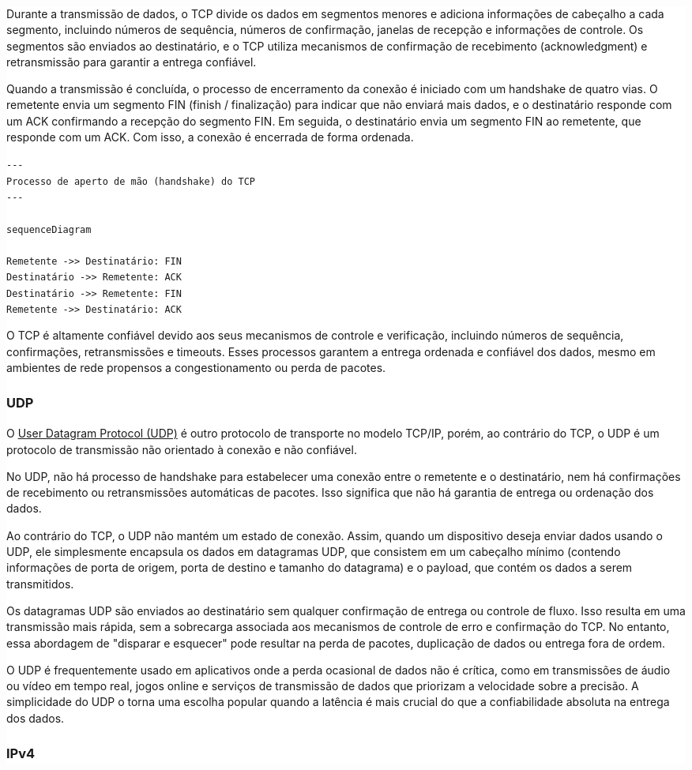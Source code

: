 Durante a transmissão de dados, o TCP divide os dados em segmentos menores e adiciona informações de cabeçalho a cada segmento, incluindo números de sequência, números de confirmação, janelas de recepção e informações de controle. Os segmentos são enviados ao destinatário, e o TCP utiliza mecanismos de confirmação de recebimento (acknowledgment) e retransmissão para garantir a entrega confiável.

Quando a transmissão é concluída, o processo de encerramento da conexão é iniciado com um handshake de quatro vias. O remetente envia um segmento FIN (finish / finalização) para indicar que não enviará mais dados, e o destinatário responde com um ACK confirmando a recepção do segmento FIN. Em seguida, o destinatário envia um segmento FIN ao remetente, que responde com um ACK. Com isso, a conexão é encerrada de forma ordenada.

```mermaid
---
Processo de aperto de mão (handshake) do TCP
---

sequenceDiagram

Remetente ->> Destinatário: FIN
Destinatário ->> Remetente: ACK
Destinatário ->> Remetente: FIN
Remetente ->> Destinatário: ACK
```

O TCP é altamente confiável devido aos seus mecanismos de controle e verificação, incluindo números de sequência, confirmações, retransmissões e timeouts. Esses processos garantem a entrega ordenada e confiável dos dados, mesmo em ambientes de rede propensos a congestionamento ou perda de pacotes.

### UDP

O [User Datagram Protocol (UDP)](https://en.wikipedia.org/wiki/User_Datagram_Protocol) é outro protocolo de transporte no modelo TCP/IP, porém, ao contrário do TCP, o UDP é um protocolo de transmissão não orientado à conexão e não confiável.

No UDP, não há processo de handshake para estabelecer uma conexão entre o remetente e o destinatário, nem há confirmações de recebimento ou retransmissões automáticas de pacotes. Isso significa que não há garantia de entrega ou ordenação dos dados.

Ao contrário do TCP, o UDP não mantém um estado de conexão. Assim, quando um dispositivo deseja enviar dados usando o UDP, ele simplesmente encapsula os dados em datagramas UDP, que consistem em um cabeçalho mínimo (contendo informações de porta de origem, porta de destino e tamanho do datagrama) e o payload, que contém os dados a serem transmitidos.

Os datagramas UDP são enviados ao destinatário sem qualquer confirmação de entrega ou controle de fluxo. Isso resulta em uma transmissão mais rápida, sem a sobrecarga associada aos mecanismos de controle de erro e confirmação do TCP. No entanto, essa abordagem de "disparar e esquecer" pode resultar na perda de pacotes, duplicação de dados ou entrega fora de ordem.

O UDP é frequentemente usado em aplicativos onde a perda ocasional de dados não é crítica, como em transmissões de áudio ou vídeo em tempo real, jogos online e serviços de transmissão de dados que priorizam a velocidade sobre a precisão. A simplicidade do UDP o torna uma escolha popular quando a latência é mais crucial do que a confiabilidade absoluta na entrega dos dados.

### IPv4
